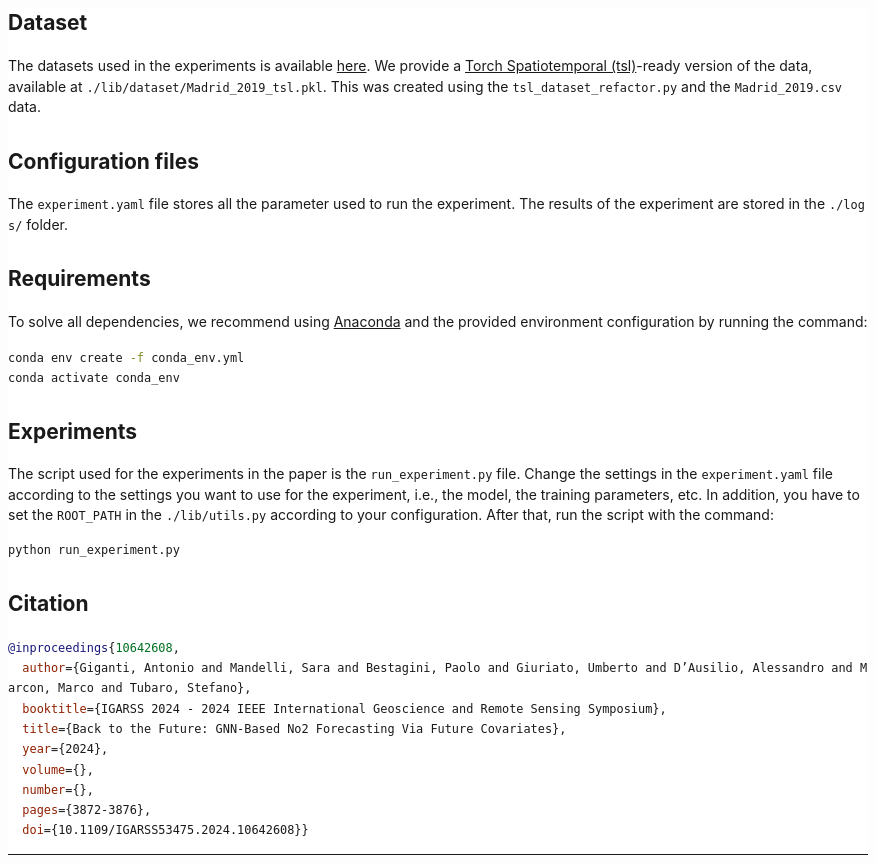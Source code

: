 ## Dataset

The datasets used in the experiments is available [here](https://zenodo.org/records/7308425). 
We provide a [Torch Spatiotemporal (tsl)](https://torch-spatiotemporal.readthedocs.io/en/latest/index.html)-ready version of the data, available at `./lib/dataset/Madrid_2019_tsl.pkl`.
This was created using the `tsl_dataset_refactor.py` and the `Madrid_2019.csv` data.

## Configuration files

The `experiment.yaml` file stores all the parameter used to run the experiment. 
The results of the experiment are stored in the `./logs/` folder.

## Requirements

To solve all dependencies, we recommend using [Anaconda](https://conda.io/projects/conda/en/latest/user-guide/tasks/manage-environments.html#activating-an-environment) and the provided environment configuration by running the command:

```bash
conda env create -f conda_env.yml
conda activate conda_env
```

## Experiments

The script used for the experiments in the paper is the `run_experiment.py` file.
Change the settings in the `experiment.yaml` file according to the settings you want to use for the experiment, i.e., the model, the training parameters, etc.
In addition, you have to set the `ROOT_PATH` in the `./lib/utils.py` according to your configuration.
After that, run the script with the command:

```bash
python run_experiment.py 
```

## Citation 

```BibTeX
@inproceedings{10642608,
  author={Giganti, Antonio and Mandelli, Sara and Bestagini, Paolo and Giuriato, Umberto and D’Ausilio, Alessandro and Marcon, Marco and Tubaro, Stefano},
  booktitle={IGARSS 2024 - 2024 IEEE International Geoscience and Remote Sensing Symposium}, 
  title={Back to the Future: GNN-Based No2 Forecasting Via Future Covariates}, 
  year={2024},
  volume={},
  number={},
  pages={3872-3876},
  doi={10.1109/IGARSS53475.2024.10642608}}
```

---
